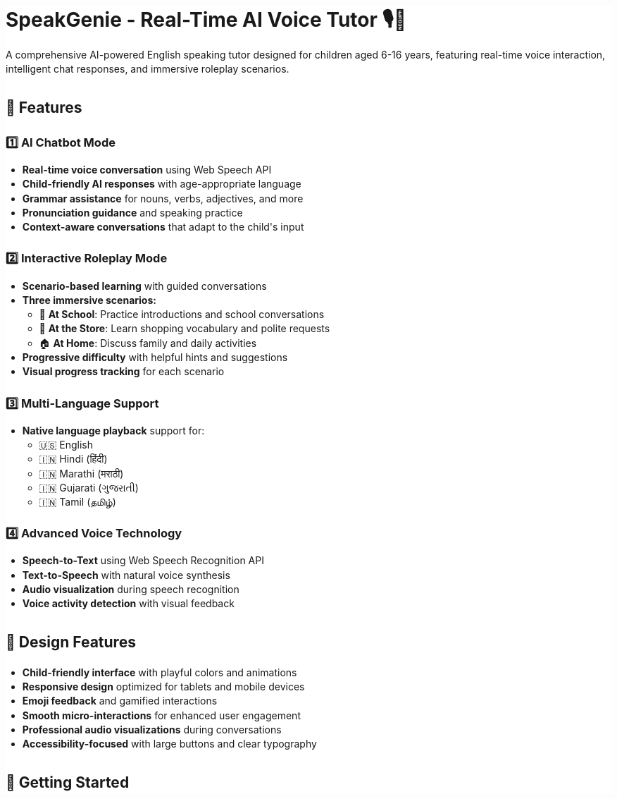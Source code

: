 # SpeakGenie - Real-Time AI Voice Tutor 🎙️🤖

A comprehensive AI-powered English speaking tutor designed for children aged 6-16 years, featuring real-time voice interaction, intelligent chat responses, and immersive roleplay scenarios.

## 🌟 Features

### 1️⃣ AI Chatbot Mode
- **Real-time voice conversation** using Web Speech API
- **Child-friendly AI responses** with age-appropriate language
- **Grammar assistance** for nouns, verbs, adjectives, and more
- **Pronunciation guidance** and speaking practice
- **Context-aware conversations** that adapt to the child's input

### 2️⃣ Interactive Roleplay Mode
- **Scenario-based learning** with guided conversations
- **Three immersive scenarios:**
  - 🏫 **At School**: Practice introductions and school conversations
  - 🛒 **At the Store**: Learn shopping vocabulary and polite requests
  - 🏠 **At Home**: Discuss family and daily activities
- **Progressive difficulty** with helpful hints and suggestions
- **Visual progress tracking** for each scenario

### 3️⃣ Multi-Language Support
- **Native language playback** support for:
  - 🇺🇸 English
  - 🇮🇳 Hindi (हिंदी)
  - 🇮🇳 Marathi (मराठी)
  - 🇮🇳 Gujarati (ગુજરાતી)
  - 🇮🇳 Tamil (தமிழ்)

### 4️⃣ Advanced Voice Technology
- **Speech-to-Text** using Web Speech Recognition API
- **Text-to-Speech** with natural voice synthesis
- **Audio visualization** during speech recognition
- **Voice activity detection** with visual feedback

## 🎨 Design Features

- **Child-friendly interface** with playful colors and animations
- **Responsive design** optimized for tablets and mobile devices
- **Emoji feedback** and gamified interactions
- **Smooth micro-interactions** for enhanced user engagement
- **Professional audio visualizations** during conversations
- **Accessibility-focused** with large buttons and clear typography

## 🚀 Getting Started
